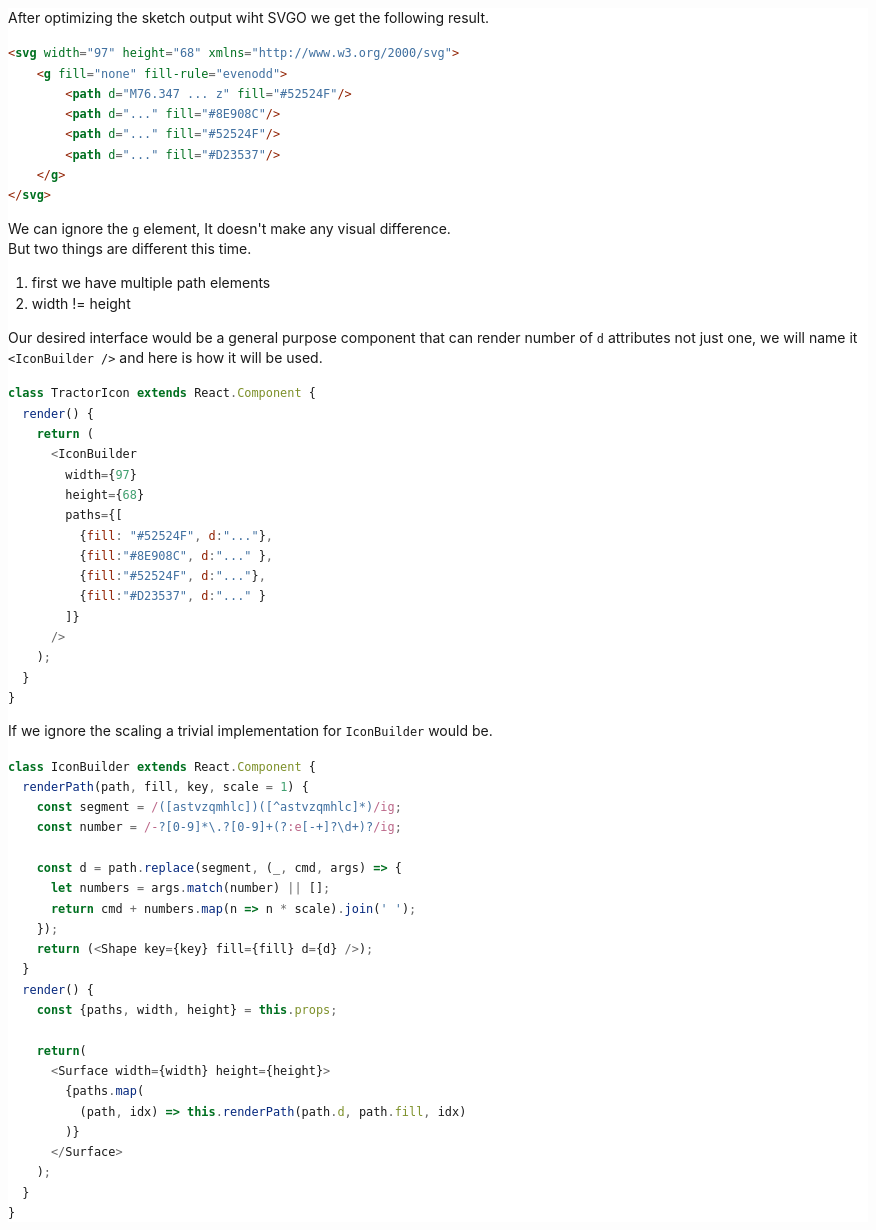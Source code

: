 After optimizing the sketch output wiht SVGO we get the following result.

```html
<svg width="97" height="68" xmlns="http://www.w3.org/2000/svg">
    <g fill="none" fill-rule="evenodd">
        <path d="M76.347 ... z" fill="#52524F"/>
        <path d="..." fill="#8E908C"/>
        <path d="..." fill="#52524F"/>
        <path d="..." fill="#D23537"/>
    </g>
</svg>
```

We can ignore the `g` element, It doesn't make any visual difference.  
But two things are different this time.  

 1. first we have multiple path elements
 2. width != height

Our desired interface would be a general purpose component that can render number of `d` attributes not just one, we will name it `<IconBuilder />` and here is how it will be used.

```javascript
class TractorIcon extends React.Component {
  render() {
    return (
      <IconBuilder
        width={97}
        height={68}
        paths={[
          {fill: "#52524F", d:"..."},
          {fill:"#8E908C", d:"..." },
          {fill:"#52524F", d:"..."},
          {fill:"#D23537", d:"..." }
        ]}
      />
    );
  }
}
```


If we ignore the scaling a trivial implementation for `IconBuilder` would be.

```javascript
class IconBuilder extends React.Component {
  renderPath(path, fill, key, scale = 1) {
    const segment = /([astvzqmhlc])([^astvzqmhlc]*)/ig;
    const number = /-?[0-9]*\.?[0-9]+(?:e[-+]?\d+)?/ig;

    const d = path.replace(segment, (_, cmd, args) => {
      let numbers = args.match(number) || [];
      return cmd + numbers.map(n => n * scale).join(' ');
    });
    return (<Shape key={key} fill={fill} d={d} />);
  }
  render() {
    const {paths, width, height} = this.props;

    return(
      <Surface width={width} height={height}>
        {paths.map(
          (path, idx) => this.renderPath(path.d, path.fill, idx)
        )}
      </Surface>
    );
  }
}
```